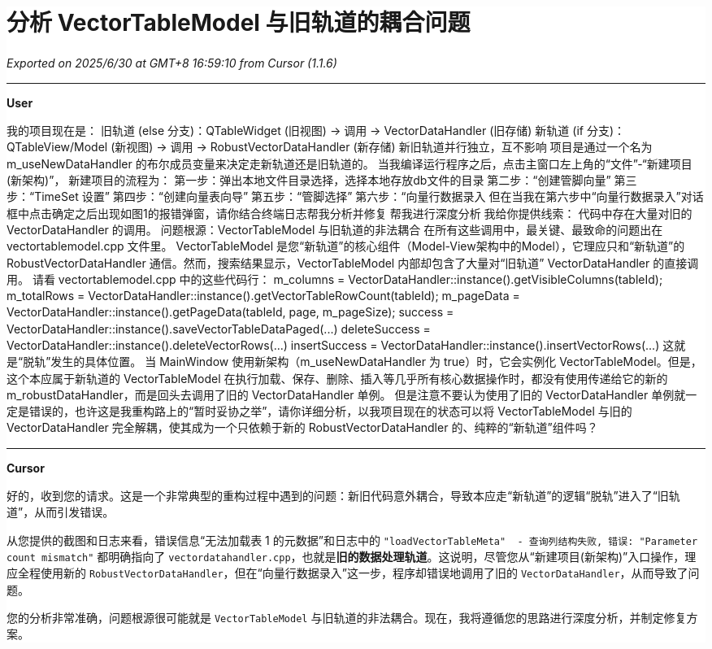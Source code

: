 # 分析 VectorTableModel 与旧轨道的耦合问题
_Exported on 2025/6/30 at GMT+8 16:59:10 from Cursor (1.1.6)_

---

**User**

我的项目现在是：
旧轨道 (else 分支)：QTableWidget (旧视图) -> 调用 -> VectorDataHandler (旧存储)
新轨道 (if 分支)： QTableView/Model (新视图) -> 调用 -> RobustVectorDataHandler (新存储)
新旧轨道并行独立，互不影响
项目是通过一个名为 m_useNewDataHandler 的布尔成员变量来决定走新轨道还是旧轨道的。
当我编译运行程序之后，点击主窗口左上角的“文件”-“新建项目(新架构)”，
新建项目的流程为：
第一步：弹出本地文件目录选择，选择本地存放db文件的目录
第二步：“创建管脚向量”
第三步：“TimeSet 设置”
第四步：“创建向量表向导”
第五步：“管脚选择”
第六步：“向量行数据录入
但在当我在第六步中“向量行数据录入”对话框中点击确定之后出现如图1的报错弹窗，请你结合终端日志帮我分析并修复
帮我进行深度分析
我给你提供线索：
代码中存在大量对旧的 VectorDataHandler 的调用。
问题根源：VectorTableModel 与旧轨道的非法耦合
在所有这些调用中，最关键、最致命的问题出在 vectortablemodel.cpp 文件里。
VectorTableModel 是您“新轨道”的核心组件（Model-View架构中的Model），它理应只和“新轨道”的 RobustVectorDataHandler 通信。然而，搜索结果显示，VectorTableModel 内部却包含了大量对“旧轨道” VectorDataHandler 的直接调用。
请看 vectortablemodel.cpp 中的这些代码行：
m_columns = VectorDataHandler::instance().getVisibleColumns(tableId);
m_totalRows = VectorDataHandler::instance().getVectorTableRowCount(tableId);
m_pageData = VectorDataHandler::instance().getPageData(tableId, page, m_pageSize);
success = VectorDataHandler::instance().saveVectorTableDataPaged(...)
deleteSuccess = VectorDataHandler::instance().deleteVectorRows(...)
insertSuccess = VectorDataHandler::instance().insertVectorRows(...)
这就是“脱轨”发生的具体位置。
当 MainWindow 使用新架构（m_useNewDataHandler 为 true）时，它会实例化 VectorTableModel。但是，这个本应属于新轨道的 VectorTableModel 在执行加载、保存、删除、插入等几乎所有核心数据操作时，都没有使用传递给它的新的 m_robustDataHandler，而是回头去调用了旧的 VectorDataHandler 单例。
但是注意不要认为使用了旧的 VectorDataHandler 单例就一定是错误的，也许这是我重构路上的“暂时妥协之举”，请你详细分析，以我项目现在的状态可以将 VectorTableModel 与旧的 VectorDataHandler 完全解耦，使其成为一个只依赖于新的 RobustVectorDataHandler 的、纯粹的“新轨道”组件吗？

---

**Cursor**

好的，收到您的请求。这是一个非常典型的重构过程中遇到的问题：新旧代码意外耦合，导致本应走“新轨道”的逻辑“脱轨”进入了“旧轨道”，从而引发错误。

从您提供的截图和日志来看，错误信息“无法加载表 1 的元数据”和日志中的 `"loadVectorTableMeta"  - 查询列结构失败, 错误: "Parameter count mismatch"` 都明确指向了 `vectordatahandler.cpp`，也就是**旧的数据处理轨道**。这说明，尽管您从“新建项目(新架构)”入口操作，理应全程使用新的 `RobustVectorDataHandler`，但在“向量行数据录入”这一步，程序却错误地调用了旧的 `VectorDataHandler`，从而导致了问题。

您的分析非常准确，问题根源很可能就是 `VectorTableModel` 与旧轨道的非法耦合。现在，我将遵循您的思路进行深度分析，并制定修复方案。
